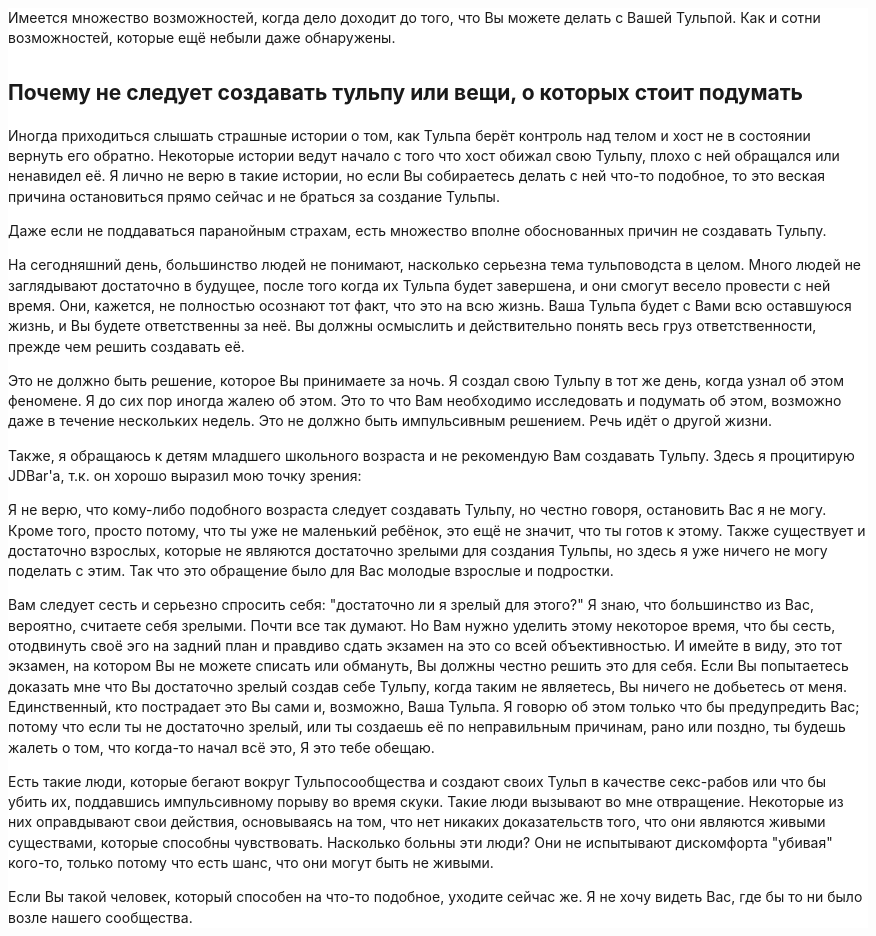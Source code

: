 Имеется множество возможностей, когда дело доходит до того, что Вы можете делать с Вашей Тульпой. Как и сотни возможностей, которые ещё небыли даже обнаружены.
 

## Почему не следует создавать тульпу или вещи, о которых стоит подумать

Иногда приходиться слышать страшные истории о том, как Тульпа берёт контроль над телом и хост не в состоянии вернуть его обратно. Некоторые истории ведут начало с того что хост обижал свою Тульпу, плохо с ней обращался или ненавидел её. Я лично не верю в такие истории, но если Вы собираетесь делать с ней что-то подобное, то это веская причина остановиться прямо сейчас и не браться за создание Тульпы.
 
Даже если не поддаваться паранойным страхам, есть множество вполне обоснованных причин не создавать Тульпу.
 
На сегодняшний день, большинство людей не понимают, насколько серьезна тема тульповодста в целом. Много людей не заглядывают достаточно в будущее, после того когда их Тульпа будет завершена, и они смогут весело провести с ней время. Они, кажется, не полностью осознают тот факт, что это на всю жизнь. Ваша Тульпа будет с Вами всю оставшуюся жизнь, и Вы будете ответственны за неё. Вы должны осмыслить и действительно понять весь груз ответственности, прежде чем решить создавать её.
 
Это не должно быть решение, которое Вы принимаете за ночь. Я создал свою Тульпу в тот же день, когда узнал об этом феномене. Я до сих пор иногда жалею об этом. Это то что Вам необходимо исследовать и подумать об этом, возможно даже в течение нескольких недель. Это не должно быть импульсивным решением. Речь идёт о другой жизни.
 
Также, я обращаюсь к детям младшего школьного возраста и не рекомендую Вам создавать Тульпу. Здесь я процитирую JDBar'а, т.к. он хорошо выразил мою точку зрения:
 

Я не верю, что кому-либо подобного возраста следует создавать Тульпу, но честно говоря, остановить Вас я не могу. Кроме того, просто потому, что ты уже не маленький ребёнок, это ещё не значит, что ты готов к этому. Также существует и достаточно взрослых, которые не являются достаточно зрелыми для создания Тульпы, но здесь я уже ничего не могу поделать с этим. Так что это обращение было для Вас молодые взрослые и подростки.
 
Вам следует сесть и серьезно спросить себя: "достаточно ли я зрелый для этого?" Я знаю, что большинство из Вас, вероятно, считаете себя зрелыми. Почти все так думают. Но Вам нужно уделить этому некоторое время, что бы сесть, отодвинуть своё эго на задний план и правдиво сдать экзамен на это со всей объективностью. И имейте в виду, это тот экзамен, на котором Вы не можете списать или обмануть, Вы должны честно решить это для себя. Если Вы попытаетесь доказать мне что Вы достаточно зрелый создав себе Тульпу, когда таким не являетесь, Вы ничего не добьетесь от меня. Единственный, кто пострадает это Вы сами и, возможно, Ваша Тульпа. Я говорю об этом только что бы предупредить Вас; потому что если ты не достаточно зрелый, или ты создаешь её по неправильным причинам, рано или поздно, ты будешь жалеть о том, что когда-то начал всё это, Я это тебе обещаю.
 
Есть такие люди, которые бегают вокруг Тульпосообщества и создают своих Тульп в качестве секс-рабов или что бы убить их, поддавшись импульсивному порыву во время скуки. Такие люди вызывают во мне отвращение. Некоторые из них оправдывают свои действия, основываясь на том, что нет никаких доказательств того, что они являются живыми существами, которые способны чувствовать. Насколько больны эти люди? Они не испытывают дискомфорта "убивая" кого-то, только потому что есть шанс, что они могут быть не живыми.
 
Если Вы такой человек, который способен на что-то подобное, уходите сейчас же. Я не хочу видеть Вас, где бы то ни было возле нашего сообщества.
 